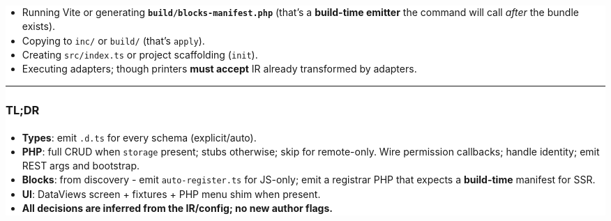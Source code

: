 - Running Vite or generating **`build/blocks-manifest.php`** (that’s a **build-time emitter** the command will call _after_ the bundle exists).
- Copying to `inc/` or `build/` (that’s `apply`).
- Creating `src/index.ts` or project scaffolding (`init`).
- Executing adapters; though printers **must accept** IR already transformed by adapters.

---

### TL;DR

- **Types**: emit `.d.ts` for every schema (explicit/auto).
- **PHP**: full CRUD when `storage` present; stubs otherwise; skip for remote-only. Wire permission callbacks; handle identity; emit REST args and bootstrap.
- **Blocks**: from discovery - emit `auto-register.ts` for JS-only; emit a registrar PHP that expects a **build-time** manifest for SSR.
- **UI**: DataViews screen + fixtures + PHP menu shim when present.
- **All decisions are **inferred** from the IR/config; no new author flags.**
